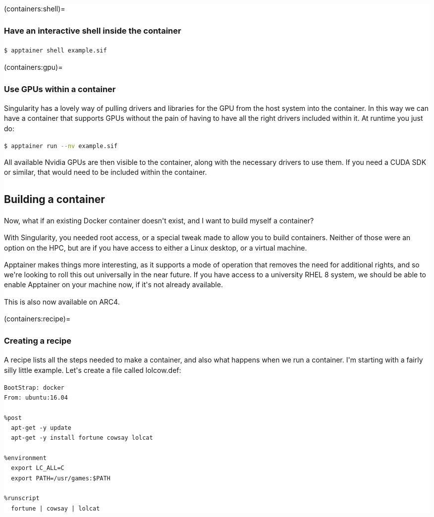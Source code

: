(containers:shell)=
### Have an interactive shell inside the container

```bash
$ apptainer shell example.sif
```

(containers:gpu)=
### Use GPUs within a container

Singularity has a lovely way of pulling drivers and libraries for the GPU from
the host system into the container.  In this way we can have a container that
supports GPUs without the pain of having to have all the right drivers included
within it.  At runtime you just do:

```bash
$ apptainer run --nv example.sif
```

All available Nvidia GPUs are then visible to the container, along with the
necessary drivers to use them.  If you need a CUDA SDK or similar, that would
need to be included within the container.


## Building a container

Now, what if an existing Docker container doesn't exist, and I want to build
myself a container?  

With Singularity, you needed root access, or a special tweak made to allow you
to build containers.  Neither of those were an option on the HPC, but are if
you have access to either a Linux desktop, or a virtual machine.

Apptainer makes things more interesting, as it supports a mode of operation
that removes the need for additional rights, and so we're looking to roll this
out universally in the near future.  If you have access to a university RHEL 8
system, we should be able to enable Apptainer on your machine now, if it's not
already available.

This is also now available on ARC4.

(containers:recipe)=
### Creating a recipe

A recipe lists all the steps needed to make a container, and also what happens
when we run a container.  I'm starting with a fairly silly little example.
Let's create a file called lolcow.def:

```
BootStrap: docker
From: ubuntu:16.04

%post
  apt-get -y update
  apt-get -y install fortune cowsay lolcat

%environment
  export LC_ALL=C
  export PATH=/usr/games:$PATH

%runscript
  fortune | cowsay | lolcat
```
